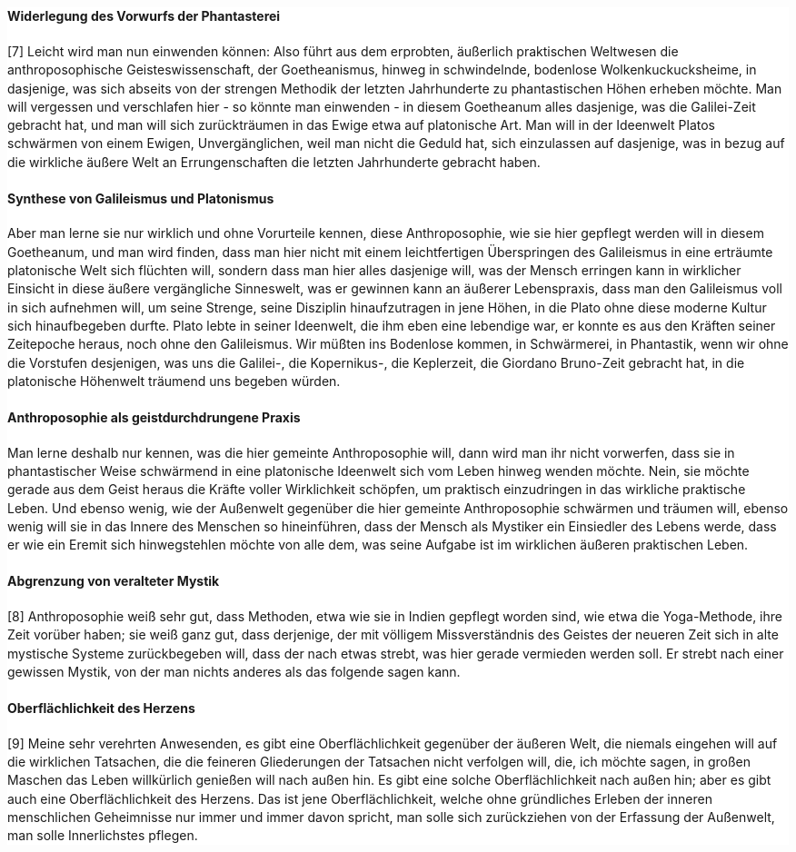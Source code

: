#### Widerlegung des Vorwurfs der Phantasterei

[7] Leicht wird man nun einwenden können: Also führt aus dem erprobten, äußerlich praktischen Weltwesen die anthroposophische Geisteswissenschaft, der Goetheanismus, hinweg in schwindelnde, bodenlose Wolkenkuckucksheime, in dasjenige, was sich abseits von der strengen Methodik der letzten Jahrhunderte zu phantastischen Höhen erheben möchte. Man will vergessen und verschlafen hier - so könnte man einwenden - in diesem Goetheanum alles dasjenige, was die Galilei-Zeit gebracht hat, und man will sich zurückträumen in das Ewige etwa auf platonische Art. Man will in der Ideenwelt Platos schwärmen von einem Ewigen, Unvergänglichen, weil man nicht die Geduld hat, sich einzulassen auf dasjenige, was in bezug auf die wirkliche äußere Welt an Errungenschaften die letzten Jahrhunderte gebracht haben.

#### Synthese von Galileismus und Platonismus

Aber man lerne sie nur wirklich und ohne Vorurteile kennen, diese Anthroposophie, wie sie hier gepflegt werden will in diesem Goetheanum, und man wird finden, dass man hier nicht mit einem leichtfertigen Überspringen des Galileismus in eine erträumte platonische Welt sich flüchten will, sondern dass man hier alles dasjenige will, was der Mensch erringen kann in wirklicher Einsicht in diese äußere vergängliche Sinneswelt, was er gewinnen kann an äußerer Lebenspraxis, dass man den Galileismus voll in sich aufnehmen will, um seine Strenge, seine Disziplin hinaufzutragen in jene Höhen, in die Plato ohne diese moderne Kultur sich hinaufbegeben durfte. Plato lebte in seiner Ideenwelt, die ihm eben eine lebendige war, er konnte es aus den Kräften seiner Zeitepoche heraus, noch ohne den Galileismus. Wir müßten ins Bodenlose kommen, in Schwärmerei, in Phantastik, wenn wir ohne die Vorstufen desjenigen, was uns die Galilei-, die Kopernikus-, die Keplerzeit, die Giordano Bruno-Zeit gebracht hat, in die platonische Höhenwelt träumend uns begeben würden.

#### Anthroposophie als geistdurchdrungene Praxis

Man lerne deshalb nur kennen, was die hier gemeinte Anthroposophie will, dann wird man ihr nicht vorwerfen, dass sie in phantastischer Weise schwärmend in eine platonische Ideenwelt sich vom Leben hinweg wenden möchte. Nein, sie möchte gerade aus dem Geist heraus die Kräfte voller Wirklichkeit schöpfen, um praktisch einzudringen in das wirkliche praktische Leben. Und ebenso wenig, wie der Außenwelt gegenüber die hier gemeinte Anthroposophie schwärmen und träumen will, ebenso wenig will sie in das Innere des Menschen so hineinführen, dass der Mensch als Mystiker ein Einsiedler des Lebens werde, dass er wie ein Eremit sich hinwegstehlen möchte von alle dem, was seine Aufgabe ist im wirklichen äußeren praktischen Leben.

#### Abgrenzung von veralteter Mystik

[8] Anthroposophie weiß sehr gut, dass Methoden, etwa wie sie in Indien gepflegt worden sind, wie etwa die Yoga-Methode, ihre Zeit vorüber haben; sie weiß ganz gut, dass derjenige, der mit völligem Missverständnis des Geistes der neueren Zeit sich in alte mystische Systeme zurückbegeben will, dass der nach etwas strebt, was hier gerade vermieden werden soll. Er strebt nach einer gewissen Mystik, von der man nichts anderes als das folgende sagen kann.

#### Oberflächlichkeit des Herzens

[9] Meine sehr verehrten Anwesenden, es gibt eine Oberflächlichkeit gegenüber der äußeren Welt, die niemals eingehen will auf die wirklichen Tatsachen, die die feineren Gliederungen der Tatsachen nicht verfolgen will, die, ich möchte sagen, in großen Maschen das Leben willkürlich genießen will nach außen hin. Es gibt eine solche Oberflächlichkeit nach außen hin; aber es gibt auch eine Oberflächlichkeit des Herzens. Das ist jene Oberflächlichkeit, welche ohne gründliches Erleben der inneren menschlichen Geheimnisse nur immer und immer davon spricht, man solle sich zurückziehen von der Erfassung der Außenwelt, man solle Innerlichstes pflegen.
